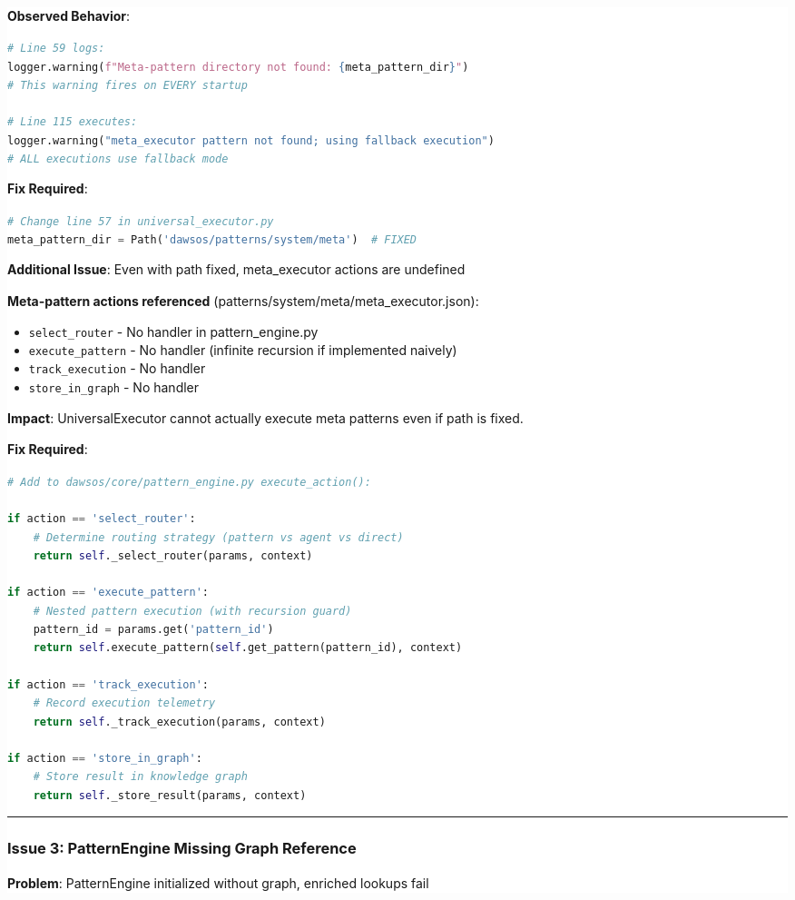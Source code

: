 **Observed Behavior**:
```python
# Line 59 logs:
logger.warning(f"Meta-pattern directory not found: {meta_pattern_dir}")
# This warning fires on EVERY startup

# Line 115 executes:
logger.warning("meta_executor pattern not found; using fallback execution")
# ALL executions use fallback mode
```

**Fix Required**:
```python
# Change line 57 in universal_executor.py
meta_pattern_dir = Path('dawsos/patterns/system/meta')  # FIXED
```

**Additional Issue**: Even with path fixed, meta_executor actions are undefined

**Meta-pattern actions referenced** (patterns/system/meta/meta_executor.json):
- `select_router` - No handler in pattern_engine.py
- `execute_pattern` - No handler (infinite recursion if implemented naively)
- `track_execution` - No handler
- `store_in_graph` - No handler

**Impact**: UniversalExecutor cannot actually execute meta patterns even if path is fixed.

**Fix Required**:
```python
# Add to dawsos/core/pattern_engine.py execute_action():

if action == 'select_router':
    # Determine routing strategy (pattern vs agent vs direct)
    return self._select_router(params, context)

if action == 'execute_pattern':
    # Nested pattern execution (with recursion guard)
    pattern_id = params.get('pattern_id')
    return self.execute_pattern(self.get_pattern(pattern_id), context)

if action == 'track_execution':
    # Record execution telemetry
    return self._track_execution(params, context)

if action == 'store_in_graph':
    # Store result in knowledge graph
    return self._store_result(params, context)
```

---

### Issue 3: PatternEngine Missing Graph Reference

**Problem**: PatternEngine initialized without graph, enriched lookups fail
